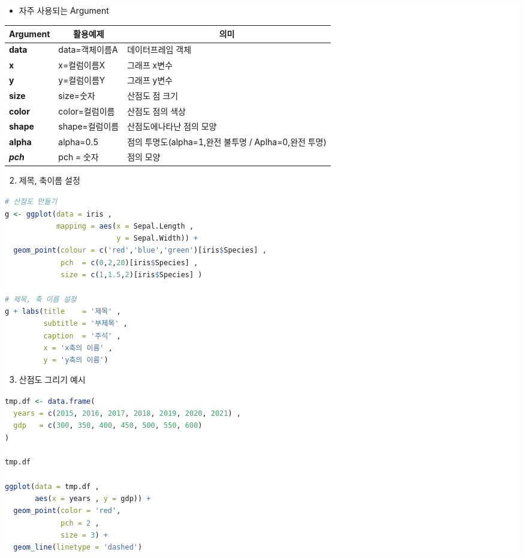 - 자주 사용되는 Argument

| **Argument** | **활용예제**   | **의미**                                             |
| ------------ | -------------- | ---------------------------------------------------- |
| **data**     | data=객체이름A | 데이터프레임 객체                                    |
| **x**        | x=컬럼이름X    | 그래프 x변수                                         |
| **y**        | y=컬럼이름Y    | 그래프 y변수                                         |
| **size**     | size=숫자      | 산점도 점 크기                                       |
| **color**    | color=컬럼이름 | 산점도 점의 색상                                     |
| **shape**    | shape=컬럼이름 | 산점도에나타난 점의 모양                             |
| **alpha**    | alpha=0.5      | 점의 투명도(alpha=1,완전 불투명 / Aplha=0,완전 투명) |
| ***pch***    | pch = 숫자     | 점의 모양                                            |



2) 제목, 축이름 설정

```R
# 산점도 만들기
g <- ggplot(data = iris , 
            mapping = aes(x = Sepal.Length , 
                          y = Sepal.Width)) +
  geom_point(colour = c('red','blue','green')[iris$Species] , 
             pch  = c(0,2,20)[iris$Species] , 
             size = c(1,1.5,2)[iris$Species] )

# 제목, 축 이름 설정
g + labs(title    = '제목' , 
         subtitle = '부제목' , 
         caption  = '주석' , 
         x = 'x축의 이름' , 
         y = 'y축의 이름')
```

3) 산점도 그리기 예시

```R
tmp.df <- data.frame(
  years = c(2015, 2016, 2017, 2018, 2019, 2020, 2021) , 
  gdp   = c(300, 350, 400, 450, 500, 550, 600)
)

tmp.df

ggplot(data = tmp.df , 
       aes(x = years , y = gdp)) +
  geom_point(color = 'red',
             pch = 2 ,
             size = 3) +
  geom_line(linetype = 'dashed')
```
